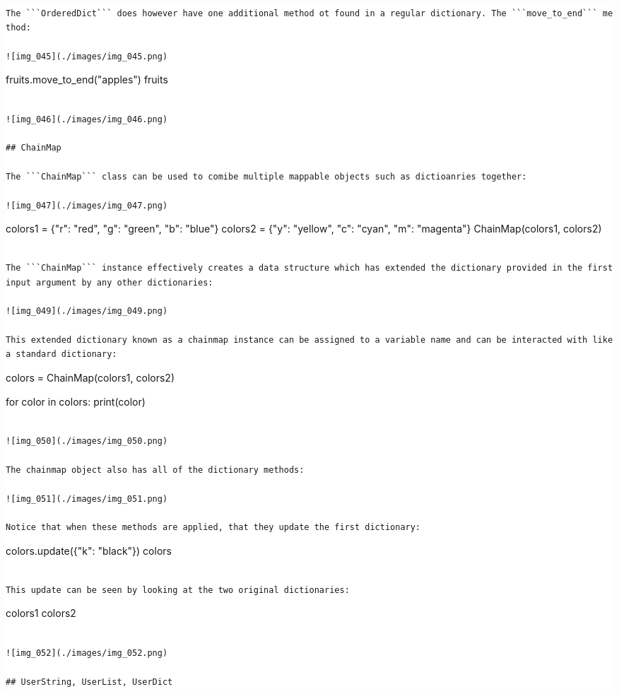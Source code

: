 ```
The ```OrderedDict``` does however have one additional method ot found in a regular dictionary. The ```move_to_end``` method:

![img_045](./images/img_045.png)

```
fruits.move_to_end("apples")
fruits
```

![img_046](./images/img_046.png)

## ChainMap

The ```ChainMap``` class can be used to comibe multiple mappable objects such as dictioanries together:

![img_047](./images/img_047.png)

```
colors1 = {"r": "red", "g": "green", "b": "blue"}
colors2 = {"y": "yellow", "c": "cyan", "m": "magenta"}
ChainMap(colors1, colors2)
```

The ```ChainMap``` instance effectively creates a data structure which has extended the dictionary provided in the first input argument by any other dictionaries:

![img_049](./images/img_049.png)

This extended dictionary known as a chainmap instance can be assigned to a variable name and can be interacted with like a standard dictionary:

```
colors = ChainMap(colors1, colors2)


for color in colors:
    print(color)

```    

![img_050](./images/img_050.png)

The chainmap object also has all of the dictionary methods:

![img_051](./images/img_051.png)

Notice that when these methods are applied, that they update the first dictionary:

```
colors.update({"k": "black"})
colors
```

This update can be seen by looking at the two original dictionaries:

```
colors1
colors2
```

![img_052](./images/img_052.png)

## UserString, UserList, UserDict

```